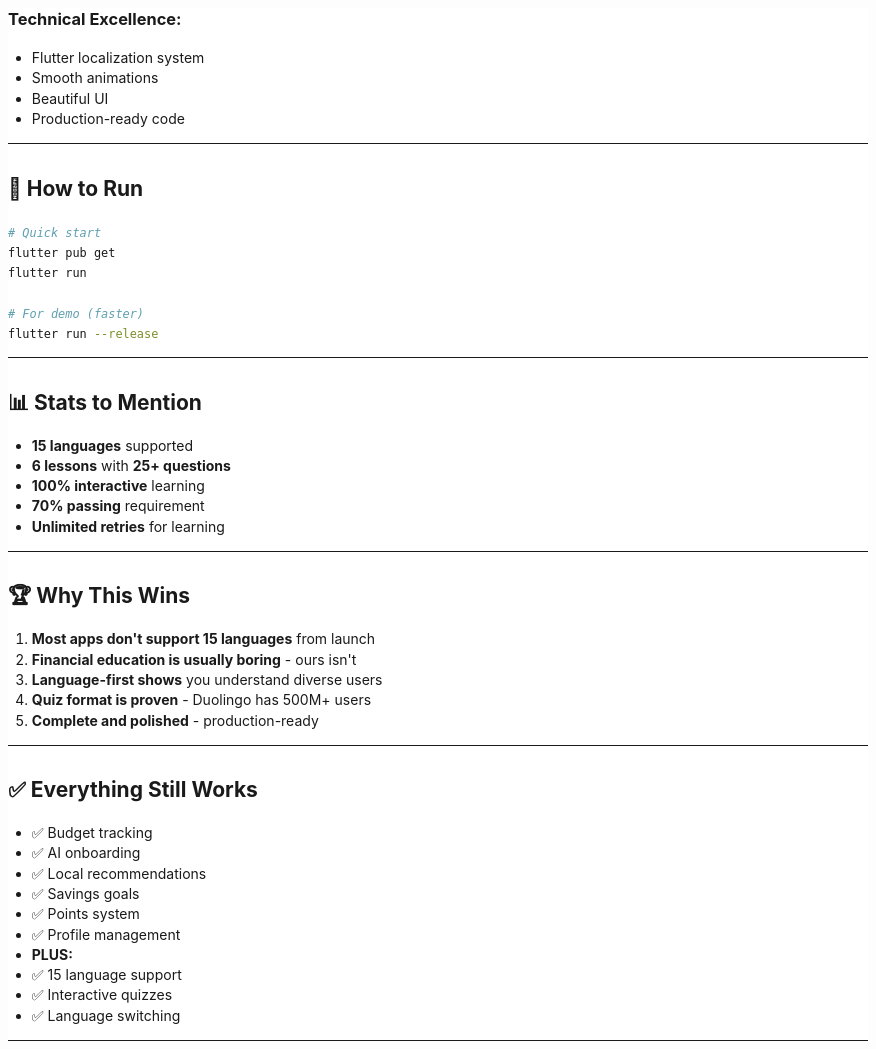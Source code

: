 ### Technical Excellence:
- Flutter localization system
- Smooth animations
- Beautiful UI
- Production-ready code

---

## 🚀 How to Run

```bash
# Quick start
flutter pub get
flutter run

# For demo (faster)
flutter run --release
```

---

## 📊 Stats to Mention

- **15 languages** supported
- **6 lessons** with **25+ questions**
- **100% interactive** learning
- **70% passing** requirement
- **Unlimited retries** for learning

---

## 🏆 Why This Wins

1. **Most apps don't support 15 languages** from launch
2. **Financial education is usually boring** - ours isn't
3. **Language-first shows** you understand diverse users
4. **Quiz format is proven** - Duolingo has 500M+ users
5. **Complete and polished** - production-ready

---

## ✅ Everything Still Works

- ✅ Budget tracking
- ✅ AI onboarding
- ✅ Local recommendations
- ✅ Savings goals
- ✅ Points system
- ✅ Profile management
- **PLUS:**
- ✅ 15 language support
- ✅ Interactive quizzes
- ✅ Language switching

---